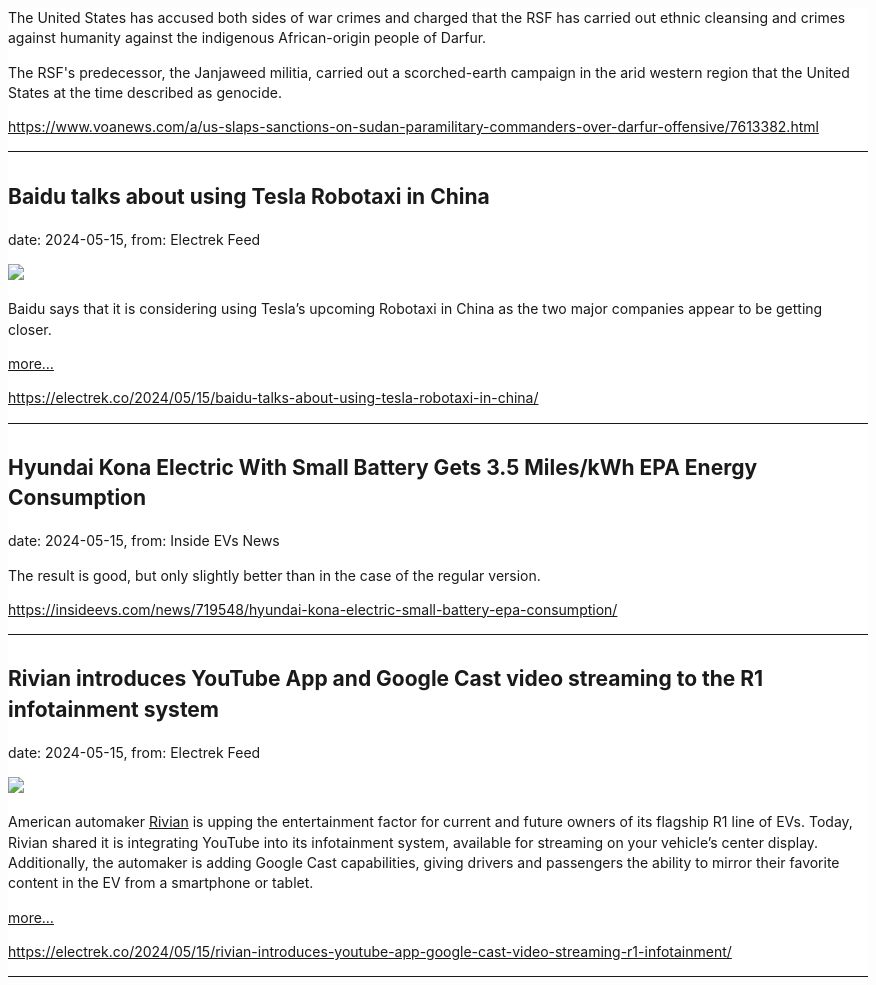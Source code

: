 
The United States has accused both sides of war crimes and charged that the RSF has carried out ethnic cleansing and crimes against humanity against the indigenous African-origin people of Darfur.


The RSF's predecessor, the Janjaweed militia, carried out a scorched-earth campaign in the arid western region that the United States at the time described as genocide. 

<https://www.voanews.com/a/us-slaps-sanctions-on-sudan-paramilitary-commanders-over-darfur-offensive/7613382.html>

---

## Baidu talks about using Tesla Robotaxi in China

date: 2024-05-15, from: Electrek Feed

<div class="feat-image"><img src="https://electrek.co/wp-content/uploads/sites/3/2024/04/Tesla-robotaxi.webp?w=1500" /></div><p>Baidu says that it is considering using Tesla’s upcoming Robotaxi in China as the two major companies appear to be getting closer.</p>



 <a href="https://electrek.co/2024/05/15/baidu-talks-about-using-tesla-robotaxi-in-china/#more-363492" data-post-id="363492" data-layer-pagetype="post" data-layer-postcategory="baidu,tesla" data-layer-viewtype="unknown" class="more-link">more…</a> 

<https://electrek.co/2024/05/15/baidu-talks-about-using-tesla-robotaxi-in-china/>

---

## Hyundai Kona Electric With Small Battery Gets 3.5 Miles/kWh EPA Energy Consumption

date: 2024-05-15, from: Inside EVs News

The result is good, but only slightly better than in the case of the regular version. 

<https://insideevs.com/news/719548/hyundai-kona-electric-small-battery-epa-consumption/>

---

## Rivian introduces YouTube App and Google Cast video streaming to the R1 infotainment system

date: 2024-05-15, from: Electrek Feed

<div class="feat-image"><img src="https://electrek.co/wp-content/uploads/sites/3/2024/05/Rivian-YouTube-Google-Cast.jpg?quality=82&#038;strip=all&#038;w=1400" /></div><p>American automaker <a href="https://electrek.co/guides/rivian/">Rivian</a> is upping the entertainment factor for current and future owners of its flagship R1 line of EVs. Today, Rivian shared it is integrating YouTube into its infotainment system, available for streaming on your vehicle’s center display. Additionally, the automaker is adding Google Cast capabilities, giving drivers and passengers the ability to mirror their favorite content in the EV from a smartphone or tablet.</p>



 <a href="https://electrek.co/2024/05/15/rivian-introduces-youtube-app-google-cast-video-streaming-r1-infotainment/#more-363188" data-post-id="363188" data-layer-pagetype="post" data-layer-postcategory="google,rivian,youtube" data-layer-viewtype="unknown" class="more-link">more…</a> 

<https://electrek.co/2024/05/15/rivian-introduces-youtube-app-google-cast-video-streaming-r1-infotainment/>

---

